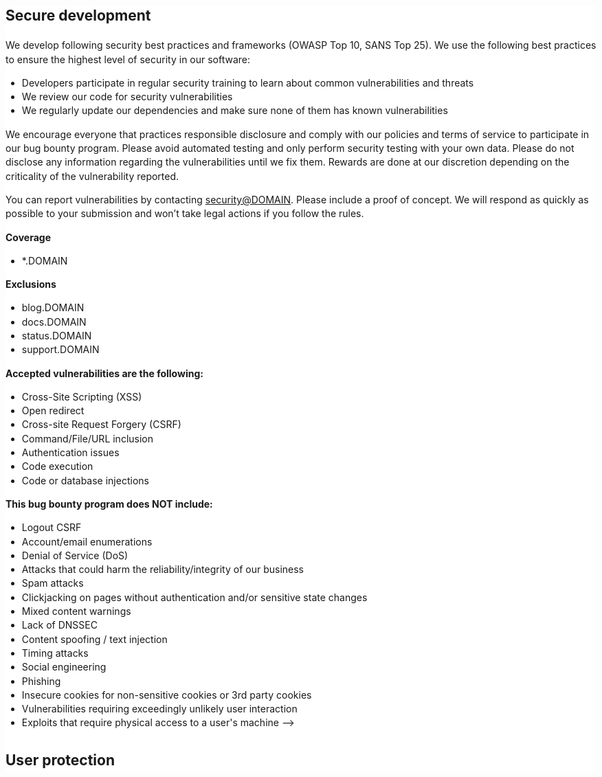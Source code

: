 ## Secure development







We develop following security best practices and frameworks (OWASP Top 10, SANS Top 25). We use the following best practices to ensure the highest level of security in our software:
- Developers participate in regular security training to learn about common vulnerabilities and threats
- We review our code for security vulnerabilities
- We regularly update our dependencies and make sure none of them has known vulnerabilities








We encourage everyone that practices responsible disclosure and comply with our policies and terms of service to participate in our bug bounty program.
Please avoid automated testing and only perform security testing with your own data. Please do not disclose any information regarding the vulnerabilities until we fix them. Rewards are done at our discretion depending on the criticality of the vulnerability reported.

You can report vulnerabilities by contacting [security@DOMAIN](mailto:security@DOMAIN). Please include a proof of concept. We will respond as quickly as possible to your submission and won’t take legal actions if you follow the rules.

**Coverage**
- *.DOMAIN

**Exclusions**
- blog.DOMAIN
- docs.DOMAIN
- status.DOMAIN
- support.DOMAIN

**Accepted vulnerabilities are the following:**
- Cross-Site Scripting (XSS)
- Open redirect
- Cross-site Request Forgery (CSRF)
- Command/File/URL inclusion
- Authentication issues
- Code execution
- Code or database injections

**This bug bounty program does NOT include:**
- Logout CSRF
- Account/email enumerations
- Denial of Service (DoS)
- Attacks that could harm the reliability/integrity of our business
- Spam attacks
- Clickjacking on pages without authentication and/or sensitive state changes
- Mixed content warnings
- Lack of DNSSEC
- Content spoofing / text injection
- Timing attacks
- Social engineering
- Phishing
- Insecure cookies for non-sensitive cookies or 3rd party cookies
- Vulnerabilities requiring exceedingly unlikely user interaction
- Exploits that require physical access to a user's machine
-->
## User protection
